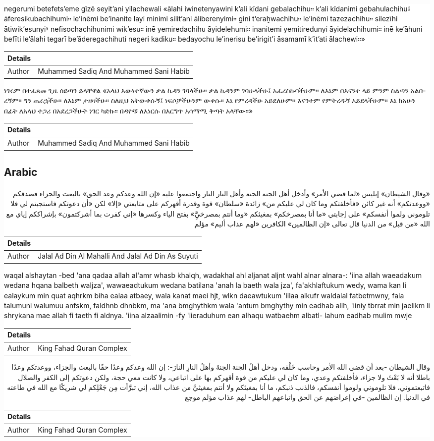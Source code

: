 
<div dir="ltr" lang="am" style={{fontSize:'larger',backgroundColor:'#f8f9fa',padding:20}}>
negerumi betefets’eme gīzē seyit’ani yilachewali «ālahi iwinetenyawini k’ali kīdani gebalachihu፡፡ k’ali kīdanimi gebahulachihu፤ āferesikubachihumi፡፡ le’inēmi be’inanite layi minimi silit’ani āliberenyimi፡፡ gini t’eraḫwachihu፡፡ le’inēmi tazezachihu፡፡ silezīhi ātiwik’esunyi፤ nefisochachihunimi wik’esu፡፡ inē yemiredachihu āyidelehumi፡፡ inanitemi yemitiredunyi āyidelachihumi፡፡ inē ke’āhuni befīti le’ālahi tegarī be’āderegachihuti negeri kadiku፡፡ bedayochu le’inerisu be’irigit’i āsamamī k’it’ati ālachewi፡፡»
</div>
<div style={{backgroundColor:'#f8f9fa',padding:20, marginBottom: 10}}><table> <thead> <tr> <th>Details</th> <th></th> </tr> </thead> <tbody> <tr><td>Author</td><td>Muhammed Sadiq And Muhammed Sani Habib</td></tr></tbody></table></div>


<div dir="ltr" lang="am" style={{fontSize:'larger',backgroundColor:'#f8f9fa',padding:20}}>
ነገሩም በተፈጸመ ጊዜ ሰይጣን ይላቸዋል «አላህ እውነተኛውን ቃል ኪዳን ገባላችሁ፡፡ ቃል ኪዳንም ገባሁላችሁ፤ አፈረስኩባችሁም፡፡ ለእኔም በእናንተ ላይ ምንም ስልጣን አልበረኝም፡፡ ግን ጠራኋችሁ፡፡ ለእኔም ታዘዛችሁ፡፡ ስለዚህ አትውቀሱኝ፤ ነፍሶቻችሁንም ውቀሱ፡፡ እኔ የምረዳችሁ አይደለሁም፡፡ እናንተም የምትረዱኝ አይደላችሁም፡፡ እኔ ከአሁን በፊት ለአላህ ተጋሪ በአደረጋችሁት ነገር ካድኩ፡፡ በዳዮቹ ለእነርሱ በእርግጥ አሳማሚ ቅጣት አላቸው፡፡»
</div>
<div style={{backgroundColor:'#f8f9fa',padding:20, marginBottom: 10}}><table> <thead> <tr> <th>Details</th> <th></th> </tr> </thead> <tbody> <tr><td>Author</td><td>Muhammed Sadiq And Muhammed Sani Habib</td></tr></tbody></table></div>

## Arabic


<div dir="rtl" lang="ar" style={{fontSize:'larger',backgroundColor:'#f8f9fa',padding:20}}>
«وقال الشيطان» إبليس «لما قضي الأمر» وأدخل أهل الجنة الجنة وأهل النار النار واجتمعوا عليه «إن الله وعدكم وعد الحق» بالبعث والجزاء فصدقكم «ووعدتكم» أنه غير كائن «فأخلفتكم وما كان لي عليكم من» زائدة «سلطان» قوة وقدرة أقهركم على متابعتي «إلا» لكن «أن دعوتكم فاستجبتم لي فلا تلوموني ولموا أنفسكم» على إجابتي «ما أنا بمصرخكم» بمغيثكم «وما أنتم بمصرخيَِّ» بفتح الياء وكسرها «إني كفرت بما أشركتمون» بإشراككم إياي مع الله «من قبل» من الدنيا قال تعالى «إن الظالمين» الكافرين «لهم عذاب أليم» مؤلم
</div>
<div style={{backgroundColor:'#f8f9fa',padding:20, marginBottom: 10}}><table> <thead> <tr> <th>Details</th> <th></th> </tr> </thead> <tbody> <tr><td>Author</td><td>Jalal Ad Din Al Mahalli And Jalal Ad Din As Suyuti</td></tr></tbody></table></div>


<div dir="ltr" lang="ar" style={{fontSize:'larger',backgroundColor:'#f8f9fa',padding:20}}>
waqal alshaytan -bed 'ana qadaa allah al'amr whasb khalqh, wadakhal ahl aljanat aljnt wahl alnar alnara-: 'iina allah waeadakum wedana hqana balbeth waljza', wawaeadtukum wedana batilana 'anah la baeth wala jza', fa'akhlaftukum wedy, wama kan li ealaykum min quat aqhrkm biha ealaa atbaey, wala kanat maei hjt, wlkn daeawtukum 'iilaa alkufr waldalal fatbetmwny, fala talumuni walumuu anfskm, faldhnb dhnbkm, ma 'ana bmghythkm wala 'antum bmghythy min eadhab allh, 'iiniy tbrrat min jaelikm li shrykana mae allah fi taeth fi aldnya. 'iina alzaalimin -fy 'iieraduhum ean alhaqu watbaehm albatl- lahum eadhab mulim mwje
</div>
<div style={{backgroundColor:'#f8f9fa',padding:20, marginBottom: 10}}><table> <thead> <tr> <th>Details</th> <th></th> </tr> </thead> <tbody> <tr><td>Author</td><td>King Fahad Quran Complex</td></tr></tbody></table></div>


<div dir="rtl" lang="ar" style={{fontSize:'larger',backgroundColor:'#f8f9fa',padding:20}}>
وقال الشيطان -بعد أن قضى الله الأمر وحاسب خَلْقه، ودخل أهلُ الجنة الجنةَ وأهلُ النارِ النارَ-: إن الله وعدكم وعدًا حقًا بالبعث والجزاء، ووعدتكم وعدًا باطلا أنه لا بَعْثَ ولا جزاء، فأخلفتكم وعدي، وما كان لي عليكم من قوة أقهركم بها على اتباعي، ولا كانت معي حجة، ولكن دعوتكم إلى الكفر والضلال فاتبعتموني، فلا تلوموني ولوموا أنفسكم، فالذنب ذنبكم، ما أنا بمغيثكم ولا أنتم بمغيثيَّ من عذاب الله، إني تبرَّأت مِن جَعْلِكم لي شريكًا مع الله في طاعته في الدنيا. إن الظالمين -في إعراضهم عن الحق واتباعهم الباطل- لهم عذاب مؤلم موجع
</div>
<div style={{backgroundColor:'#f8f9fa',padding:20, marginBottom: 10}}><table> <thead> <tr> <th>Details</th> <th></th> </tr> </thead> <tbody> <tr><td>Author</td><td>King Fahad Quran Complex</td></tr></tbody></table></div>
